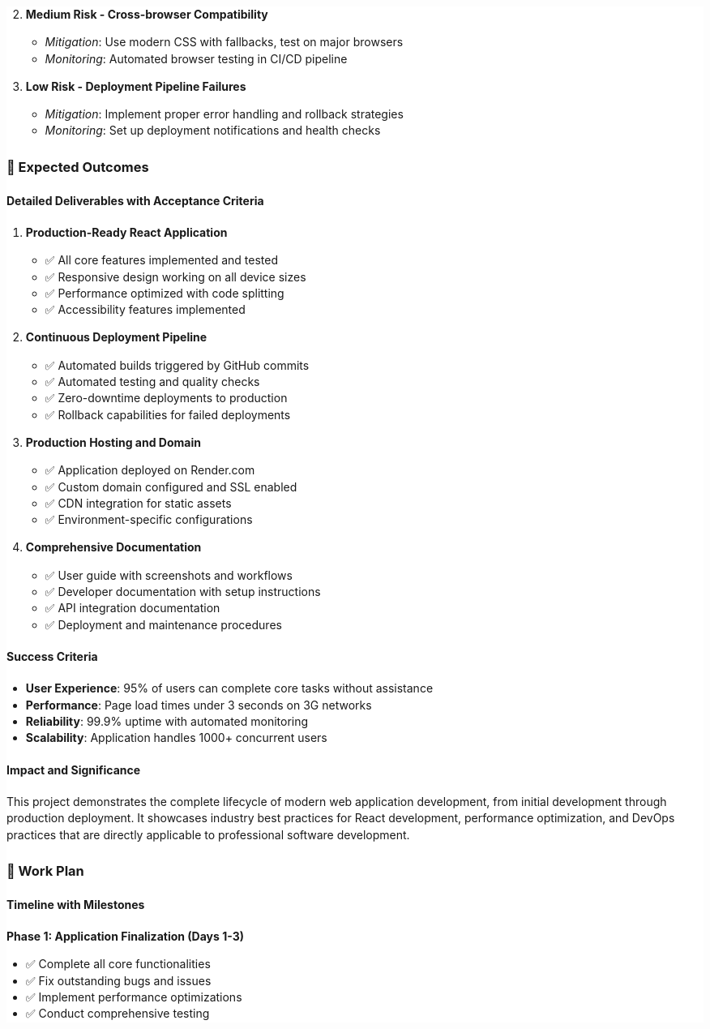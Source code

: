 2. **Medium Risk - Cross-browser Compatibility**
   - *Mitigation*: Use modern CSS with fallbacks, test on major browsers
   - *Monitoring*: Automated browser testing in CI/CD pipeline

3. **Low Risk - Deployment Pipeline Failures**
   - *Mitigation*: Implement proper error handling and rollback strategies
   - *Monitoring*: Set up deployment notifications and health checks

### 🎯 Expected Outcomes

#### **Detailed Deliverables with Acceptance Criteria**

1. **Production-Ready React Application**
   - ✅ All core features implemented and tested
   - ✅ Responsive design working on all device sizes
   - ✅ Performance optimized with code splitting
   - ✅ Accessibility features implemented

2. **Continuous Deployment Pipeline**
   - ✅ Automated builds triggered by GitHub commits
   - ✅ Automated testing and quality checks
   - ✅ Zero-downtime deployments to production
   - ✅ Rollback capabilities for failed deployments

3. **Production Hosting and Domain**
   - ✅ Application deployed on Render.com
   - ✅ Custom domain configured and SSL enabled
   - ✅ CDN integration for static assets
   - ✅ Environment-specific configurations

4. **Comprehensive Documentation**
   - ✅ User guide with screenshots and workflows
   - ✅ Developer documentation with setup instructions
   - ✅ API integration documentation
   - ✅ Deployment and maintenance procedures

#### **Success Criteria**
- **User Experience**: 95% of users can complete core tasks without assistance
- **Performance**: Page load times under 3 seconds on 3G networks
- **Reliability**: 99.9% uptime with automated monitoring
- **Scalability**: Application handles 1000+ concurrent users

#### **Impact and Significance**
This project demonstrates the complete lifecycle of modern web application development, from initial development through production deployment. It showcases industry best practices for React development, performance optimization, and DevOps practices that are directly applicable to professional software development.

### 📅 Work Plan

#### **Timeline with Milestones**

**Phase 1: Application Finalization (Days 1-3)**
- ✅ Complete all core functionalities
- ✅ Fix outstanding bugs and issues
- ✅ Implement performance optimizations
- ✅ Conduct comprehensive testing
